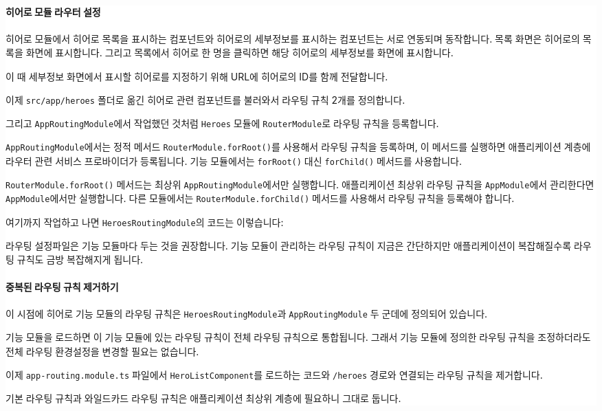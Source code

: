 
<a id="hero-routing-requirements"></a>


#### 히어로 모듈 라우터 설정


히어로 모듈에서 히어로 목록을 표시하는 컴포넌트와 히어로의 세부정보를 표시하는 컴포넌트는 서로 연동되며 동작합니다.
목록 화면은 히어로의 목록을 화면에 표시합니다.
그리고 목록에서 히어로 한 명을 클릭하면 해당 히어로의 세부정보를 화면에 표시합니다.

이 때 세부정보 화면에서 표시할 히어로를 지정하기 위해 URL에 히어로의 ID를 함께 전달합니다.

이제 `src/app/heroes` 폴더로 옮긴 히어로 관련 컴포넌트를 불러와서 라우팅 규칙 2개를 정의합니다.

그리고 `AppRoutingModule`에서 작업했던 것처럼 `Heroes` 모듈에 `RouterModule`로 라우팅 규칙을 등록합니다.

`AppRoutingModule`에서는 정적 메서드 `RouterModule.forRoot()`를 사용해서 라우팅 규칙을 등록하며, 이 메서드를 실행하면 애플리케이션 계층에 라우터 관련 서비스 프로바이더가 등록됩니다.
기능 모듈에서는 `forRoot()` 대신 `forChild()` 메서드를 사용합니다.

<div class="alert is-helpful">

`RouterModule.forRoot()` 메서드는 최상위 `AppRoutingModule`에서만 실행합니다.
애플리케이션 최상위 라우팅 규칙을 `AppModule`에서 관리한다면 `AppModule`에서만 실행합니다.
다른 모듈에서는 `RouterModule.forChild()` 메서드를 사용해서 라우팅 규칙을 등록해야 합니다.

</div>

여기까지 작업하고 나면 `HeroesRoutingModule`의 코드는 이렇습니다:

<code-example header="src/app/heroes/heroes-routing.module.ts" path="router/src/app/heroes/heroes-routing.module.1.ts"></code-example>

<div class="alert is-helpful">

라우팅 설정파일은 기능 모듈마다 두는 것을 권장합니다.
기능 모듈이 관리하는 라우팅 규칙이 지금은 간단하지만 애플리케이션이 복잡해질수록 라우팅 규칙도 금방 복잡해지게 됩니다.

</div>


<a id="remove-duplicate-hero-routes"></a>


#### 중복된 라우팅 규칙 제거하기


이 시점에 히어로 기능 모듈의 라우팅 규칙은 `HeroesRoutingModule`과 `AppRoutingModule` 두 군데에 정의되어 있습니다.

기능 모듈을 로드하면 이 기능 모듈에 있는 라우팅 규칙이 전체 라우팅 규칙으로 통합됩니다.
그래서 기능 모듈에 정의한 라우팅 규칙을 조정하더라도 전체 라우팅 환경설정을 변경할 필요는 없습니다.

이제 `app-routing.module.ts` 파일에서 `HeroListComponent`를 로드하는 코드와 `/heroes` 경로와 연결되는 라우팅 규칙을 제거합니다.

기본 라우팅 규칙과 와일드카드 라우팅 규칙은 애플리케이션 최상위 계층에 필요하니 그대로 둡니다.

<code-example header="src/app/app-routing.module.ts (v2)" path="router/src/app/app-routing.module.2.ts"></code-example>


<a id="merge-hero-routes"></a>

